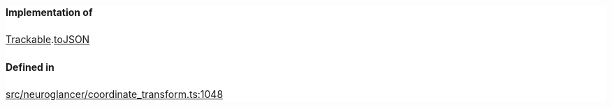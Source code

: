 #### Implementation of

[Trackable](../interfaces/neuroglancer_util_trackable.Trackable.md).[toJSON](../interfaces/neuroglancer_util_trackable.Trackable.md#tojson)

#### Defined in

[src/neuroglancer/coordinate_transform.ts:1048](https://github.com/ActiveBrainAtlas2/neuroglancer/blob/034b457d/src/neuroglancer/coordinate_transform.ts#L1048)
